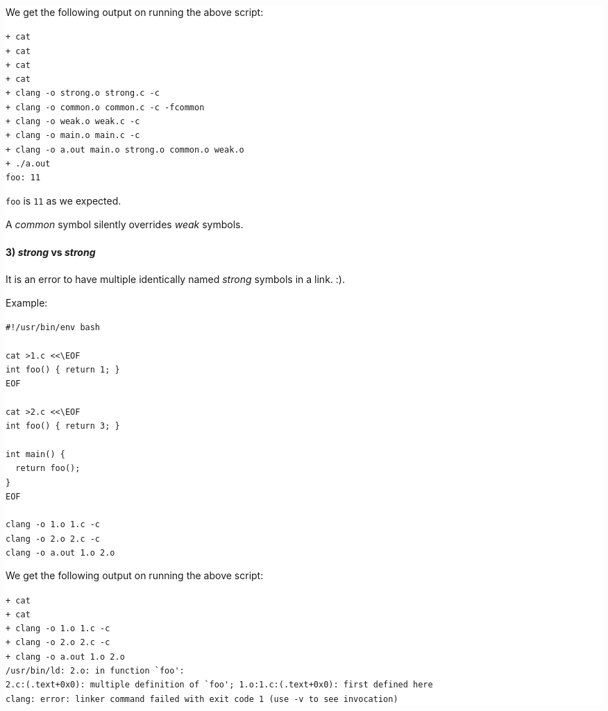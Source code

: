 We get the following output on running the above script:

```
+ cat
+ cat
+ cat
+ cat
+ clang -o strong.o strong.c -c
+ clang -o common.o common.c -c -fcommon
+ clang -o weak.o weak.c -c
+ clang -o main.o main.c -c
+ clang -o a.out main.o strong.o common.o weak.o
+ ./a.out
foo: 11
```

`foo` is `11` as we expected.



A *common* symbol silently overrides *weak* symbols.



#### 3) *strong* vs *strong*

It is an error to have multiple identically named *strong* symbols in a link. :).

Example:

```
#!/usr/bin/env bash

cat >1.c <<\EOF
int foo() { return 1; }
EOF

cat >2.c <<\EOF
int foo() { return 3; }

int main() {
  return foo();
}
EOF

clang -o 1.o 1.c -c
clang -o 2.o 2.c -c
clang -o a.out 1.o 2.o
```

We get the following output on running the above script:

```
+ cat
+ cat
+ clang -o 1.o 1.c -c
+ clang -o 2.o 2.c -c
+ clang -o a.out 1.o 2.o
/usr/bin/ld: 2.o: in function `foo':
2.c:(.text+0x0): multiple definition of `foo'; 1.o:1.c:(.text+0x0): first defined here
clang: error: linker command failed with exit code 1 (use -v to see invocation)
```

